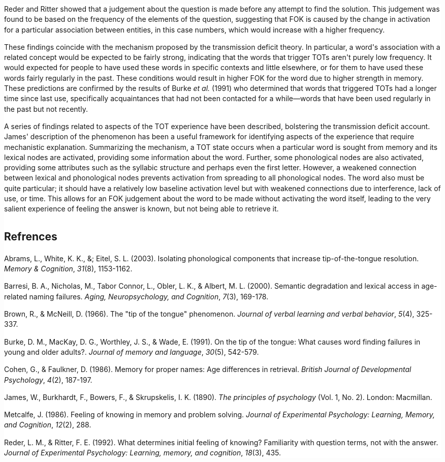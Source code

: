Reder and Ritter showed that a judgement about the question is made before any attempt to find the solution. This judgement was found to be based on the frequency of the elements of the question, suggesting that FOK is caused by the change in activation for a particular association between entities, in this case numbers, which would increase with a higher frequency.

These findings coincide with the mechanism proposed by the transmission deficit theory. In particular, a word's association with a related concept would be expected to be fairly strong, indicating that the words that trigger TOTs aren't purely low frequency. It would expected for people to have used these words in specific contexts and little elsewhere, or for them to have used these words fairly regularly in the past. These conditions would result in higher FOK for the word due to higher strength in memory. These predictions are confirmed by the results of Burke _et al._ (1991) who determined that words that triggered TOTs had a longer time since last use, specifically acquaintances that had not been contacted for a while—words that have been used regularly in the past but not recently.

A series of findings related to aspects of the TOT experience have been described, bolstering the transmission deficit account. James' description of the phenomenon has been a useful framework for identifying aspects of the experience that require mechanistic explanation. Summarizing the mechanism, a TOT state occurs when a particular word is sought from memory and its lexical nodes are activated, providing some information about the word. Further, some phonological nodes are also activated, providing some attributes such as the syllabic structure and perhaps even the first letter. However, a weakened connection between lexical and phonological nodes prevents activation from spreading to all phonological nodes. The word also must be quite particular; it should have a relatively low baseline activation level but with weakened connections due to interference, lack of use, or time. This allows for an FOK judgement about the word to be made without activating the word itself, leading to the very salient experience of feeling the answer is known, but not being able to retrieve it.

## Refrences

Abrams, L., White, K. K., &; Eitel, S. L. (2003). Isolating phonological components that increase tip-of-the-tongue resolution. _Memory & Cognition_, _31_(8), 1153-1162.

Barresi, B. A., Nicholas, M., Tabor Connor, L., Obler, L. K., &amp; Albert, M. L. (2000). Semantic degradation and lexical access in age-related naming failures. _Aging, Neuropsychology, and Cognition_, _7_(3), 169-178.

Brown, R., &amp; McNeill, D. (1966). The "tip of the tongue" phenomenon. _Journal of verbal learning and verbal behavior_, _5_(4), 325-337.

Burke, D. M., MacKay, D. G., Worthley, J. S., & Wade, E. (1991). On the tip of the tongue: What causes word finding failures in young and older adults?. _Journal of memory and language_, _30_(5), 542-579.

Cohen, G., & Faulkner, D. (1986). Memory for proper names: Age differences in retrieval. _British Journal of Developmental Psychology_, _4_(2), 187-197.

James, W., Burkhardt, F., Bowers, F., & Skrupskelis, I. K. (1890). _The principles of psychology_ (Vol. 1, No. 2). London: Macmillan.

Metcalfe, J. (1986). Feeling of knowing in memory and problem solving. _Journal of Experimental Psychology: Learning, Memory, and Cognition_, _12_(2), 288.

Reder, L. M., & Ritter, F. E. (1992). What determines initial feeling of knowing? Familiarity with question terms, not with the answer. _Journal of Experimental Psychology: Learning, memory, and cognition_, _18_(3), 435.
